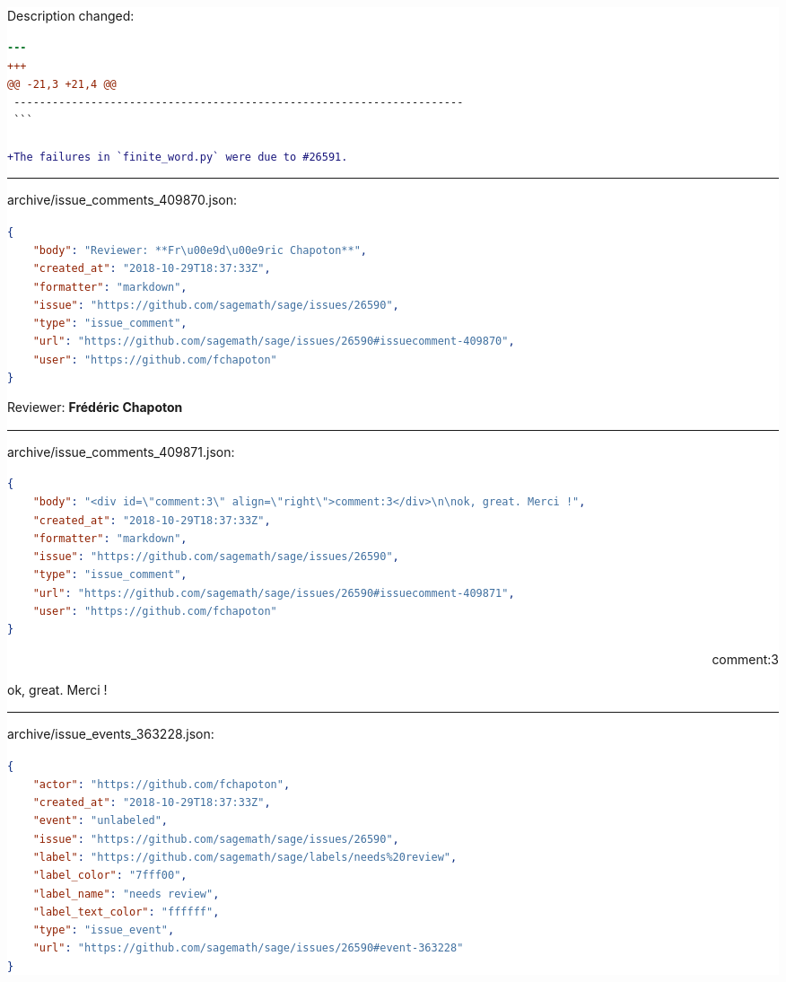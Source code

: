 Description changed:
``````diff
--- 
+++ 
@@ -21,3 +21,4 @@
 ----------------------------------------------------------------------
 ```
 
+The failures in `finite_word.py` were due to #26591.
``````




---

archive/issue_comments_409870.json:
```json
{
    "body": "Reviewer: **Fr\u00e9d\u00e9ric Chapoton**",
    "created_at": "2018-10-29T18:37:33Z",
    "formatter": "markdown",
    "issue": "https://github.com/sagemath/sage/issues/26590",
    "type": "issue_comment",
    "url": "https://github.com/sagemath/sage/issues/26590#issuecomment-409870",
    "user": "https://github.com/fchapoton"
}
```

Reviewer: **Frédéric Chapoton**



---

archive/issue_comments_409871.json:
```json
{
    "body": "<div id=\"comment:3\" align=\"right\">comment:3</div>\n\nok, great. Merci !",
    "created_at": "2018-10-29T18:37:33Z",
    "formatter": "markdown",
    "issue": "https://github.com/sagemath/sage/issues/26590",
    "type": "issue_comment",
    "url": "https://github.com/sagemath/sage/issues/26590#issuecomment-409871",
    "user": "https://github.com/fchapoton"
}
```

<div id="comment:3" align="right">comment:3</div>

ok, great. Merci !



---

archive/issue_events_363228.json:
```json
{
    "actor": "https://github.com/fchapoton",
    "created_at": "2018-10-29T18:37:33Z",
    "event": "unlabeled",
    "issue": "https://github.com/sagemath/sage/issues/26590",
    "label": "https://github.com/sagemath/sage/labels/needs%20review",
    "label_color": "7fff00",
    "label_name": "needs review",
    "label_text_color": "ffffff",
    "type": "issue_event",
    "url": "https://github.com/sagemath/sage/issues/26590#event-363228"
}
```
